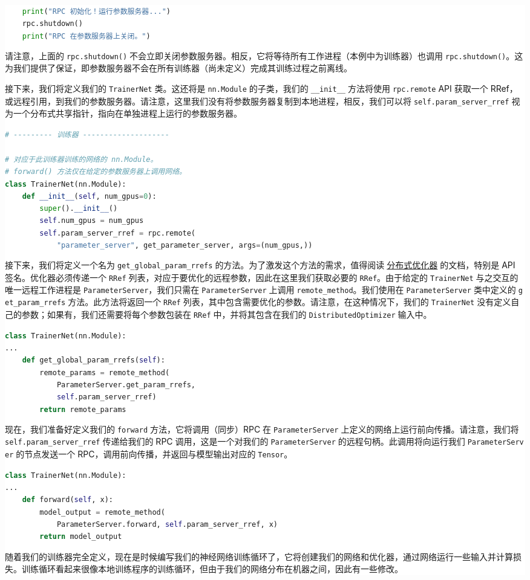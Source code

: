 ```python
    print("RPC 初始化！运行参数服务器...")
    rpc.shutdown()
    print("RPC 在参数服务器上关闭。")
```

请注意，上面的 `rpc.shutdown()` 不会立即关闭参数服务器。相反，它将等待所有工作进程（本例中为训练器）也调用 `rpc.shutdown()`。这为我们提供了保证，即参数服务器不会在所有训练器（尚未定义）完成其训练过程之前离线。

接下来，我们将定义我们的 `TrainerNet` 类。这还将是 `nn.Module` 的子类，我们的 `__init__` 方法将使用 `rpc.remote` API 获取一个 RRef，或远程引用，到我们的参数服务器。请注意，这里我们没有将参数服务器复制到本地进程，相反，我们可以将 `self.param_server_rref` 视为一个分布式共享指针，指向在单独进程上运行的参数服务器。

```python
# --------- 训练器 --------------------

# 对应于此训练器训练的网络的 nn.Module。
# forward() 方法仅在给定的参数服务器上调用网络。
class TrainerNet(nn.Module):
    def __init__(self, num_gpus=0):
        super().__init__()
        self.num_gpus = num_gpus
        self.param_server_rref = rpc.remote(
            "parameter_server", get_parameter_server, args=(num_gpus,))
```

接下来，我们将定义一个名为 `get_global_param_rrefs` 的方法。为了激发这个方法的需求，值得阅读 [分布式优化器](https://pytorch.org/docs/stable/rpc.html#module-torch.distributed.optim) 的文档，特别是 API 签名。优化器必须传递一个 `RRef` 列表，对应于要优化的远程参数，因此在这里我们获取必要的 `RRef`。由于给定的 `TrainerNet` 与之交互的唯一远程工作进程是 `ParameterServer`，我们只需在 `ParameterServer` 上调用 `remote_method`。我们使用在 `ParameterServer` 类中定义的 `get_param_rrefs` 方法。此方法将返回一个 `RRef` 列表，其中包含需要优化的参数。请注意，在这种情况下，我们的 `TrainerNet` 没有定义自己的参数；如果有，我们还需要将每个参数包装在 `RRef` 中，并将其包含在我们的 `DistributedOptimizer` 输入中。

```python
class TrainerNet(nn.Module):
...
    def get_global_param_rrefs(self):
        remote_params = remote_method(
            ParameterServer.get_param_rrefs,
            self.param_server_rref)
        return remote_params
```

现在，我们准备好定义我们的 `forward` 方法，它将调用（同步）RPC 在 `ParameterServer` 上定义的网络上运行前向传播。请注意，我们将 `self.param_server_rref` 传递给我们的 RPC 调用，这是一个对我们的 `ParameterServer` 的远程句柄。此调用将向运行我们 `ParameterServer` 的节点发送一个 RPC，调用前向传播，并返回与模型输出对应的 `Tensor`。

```python
class TrainerNet(nn.Module):
...
    def forward(self, x):
        model_output = remote_method(
            ParameterServer.forward, self.param_server_rref, x)
        return model_output
```

随着我们的训练器完全定义，现在是时候编写我们的神经网络训练循环了，它将创建我们的网络和优化器，通过网络运行一些输入并计算损失。训练循环看起来很像本地训练程序的训练循环，但由于我们的网络分布在机器之间，因此有一些修改。
